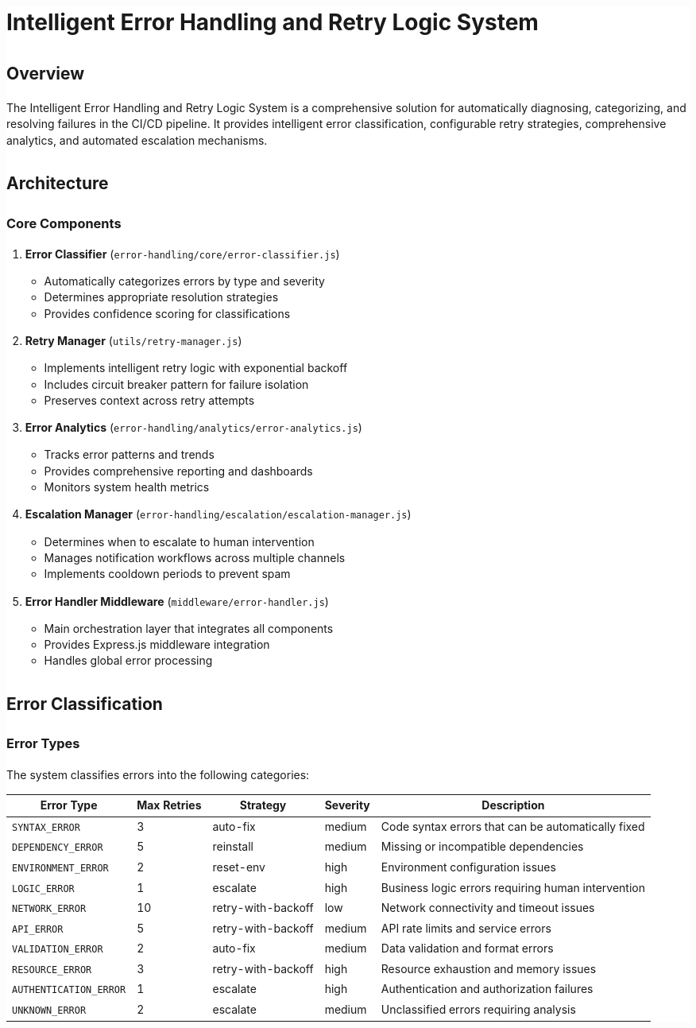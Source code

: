 # Intelligent Error Handling and Retry Logic System

## Overview

The Intelligent Error Handling and Retry Logic System is a comprehensive solution for automatically diagnosing, categorizing, and resolving failures in the CI/CD pipeline. It provides intelligent error classification, configurable retry strategies, comprehensive analytics, and automated escalation mechanisms.

## Architecture

### Core Components

1. **Error Classifier** (`error-handling/core/error-classifier.js`)
   - Automatically categorizes errors by type and severity
   - Determines appropriate resolution strategies
   - Provides confidence scoring for classifications

2. **Retry Manager** (`utils/retry-manager.js`)
   - Implements intelligent retry logic with exponential backoff
   - Includes circuit breaker pattern for failure isolation
   - Preserves context across retry attempts

3. **Error Analytics** (`error-handling/analytics/error-analytics.js`)
   - Tracks error patterns and trends
   - Provides comprehensive reporting and dashboards
   - Monitors system health metrics

4. **Escalation Manager** (`error-handling/escalation/escalation-manager.js`)
   - Determines when to escalate to human intervention
   - Manages notification workflows across multiple channels
   - Implements cooldown periods to prevent spam

5. **Error Handler Middleware** (`middleware/error-handler.js`)
   - Main orchestration layer that integrates all components
   - Provides Express.js middleware integration
   - Handles global error processing

## Error Classification

### Error Types

The system classifies errors into the following categories:

| Error Type | Max Retries | Strategy | Severity | Description |
|------------|-------------|----------|----------|-------------|
| `SYNTAX_ERROR` | 3 | auto-fix | medium | Code syntax errors that can be automatically fixed |
| `DEPENDENCY_ERROR` | 5 | reinstall | medium | Missing or incompatible dependencies |
| `ENVIRONMENT_ERROR` | 2 | reset-env | high | Environment configuration issues |
| `LOGIC_ERROR` | 1 | escalate | high | Business logic errors requiring human intervention |
| `NETWORK_ERROR` | 10 | retry-with-backoff | low | Network connectivity and timeout issues |
| `API_ERROR` | 5 | retry-with-backoff | medium | API rate limits and service errors |
| `VALIDATION_ERROR` | 2 | auto-fix | medium | Data validation and format errors |
| `RESOURCE_ERROR` | 3 | retry-with-backoff | high | Resource exhaustion and memory issues |
| `AUTHENTICATION_ERROR` | 1 | escalate | high | Authentication and authorization failures |
| `UNKNOWN_ERROR` | 2 | escalate | medium | Unclassified errors requiring analysis |
